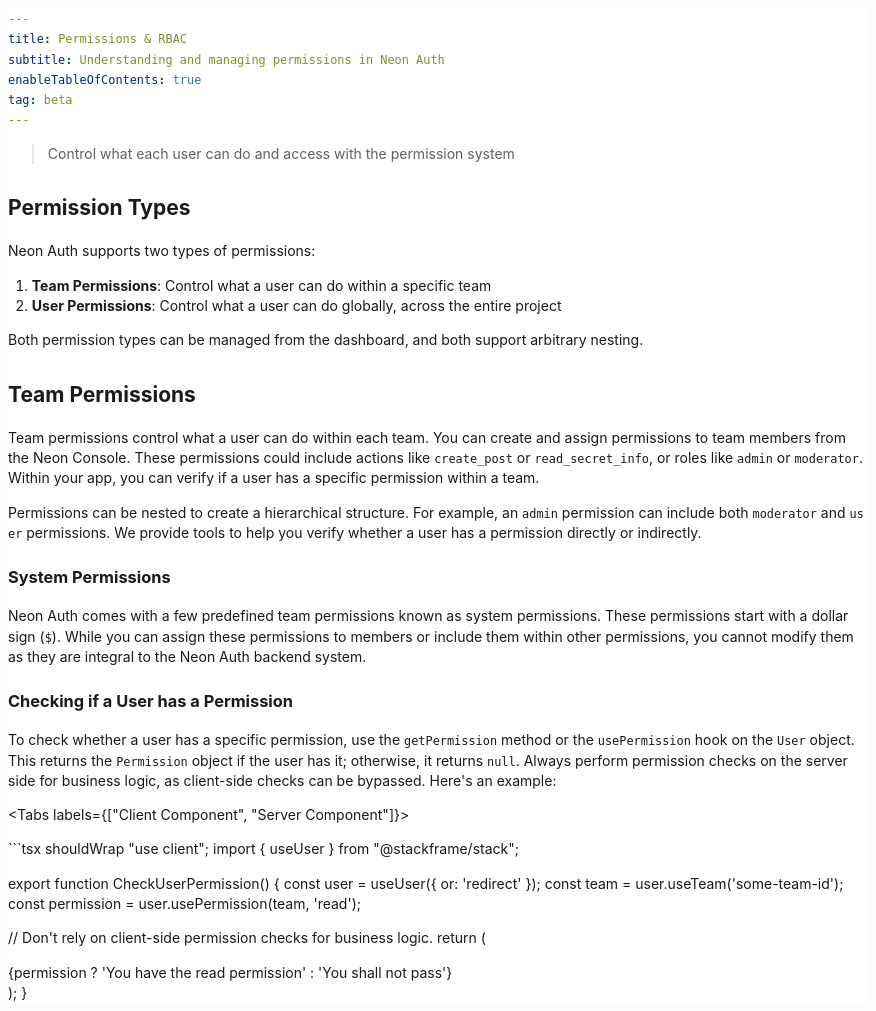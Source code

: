 ```yaml
---
title: Permissions & RBAC
subtitle: Understanding and managing permissions in Neon Auth
enableTableOfContents: true
tag: beta
---
```


> Control what each user can do and access with the permission system

## Permission Types

Neon Auth supports two types of permissions:

1. **Team Permissions**: Control what a user can do within a specific team
2. **User Permissions**: Control what a user can do globally, across the entire project

Both permission types can be managed from the dashboard, and both support arbitrary nesting.

## Team Permissions

Team permissions control what a user can do within each team. You can create and assign permissions to team members from the Neon Console. These permissions could include actions like `create_post` or `read_secret_info`, or roles like `admin` or `moderator`. Within your app, you can verify if a user has a specific permission within a team.

Permissions can be nested to create a hierarchical structure. For example, an `admin` permission can include both `moderator` and `user` permissions. We provide tools to help you verify whether a user has a permission directly or indirectly.

### System Permissions

Neon Auth comes with a few predefined team permissions known as system permissions. These permissions start with a dollar sign (`$`). While you can assign these permissions to members or include them within other permissions, you cannot modify them as they are integral to the Neon Auth backend system.

### Checking if a User has a Permission

To check whether a user has a specific permission, use the `getPermission` method or the `usePermission` hook on the `User` object. This returns the `Permission` object if the user has it; otherwise, it returns `null`. Always perform permission checks on the server side for business logic, as client-side checks can be bypassed. Here's an example:

<Tabs labels={["Client Component", "Server Component"]}>

<TabItem>
```tsx shouldWrap
"use client";
import { useUser } from "@stackframe/stack";

export function CheckUserPermission() {
  const user = useUser({ or: 'redirect' });
  const team = user.useTeam('some-team-id');
  const permission = user.usePermission(team, 'read');

  // Don't rely on client-side permission checks for business logic.
  return (
    <div>
      {permission ? 'You have the read permission' : 'You shall not pass'}
    </div>
  );
}
```
